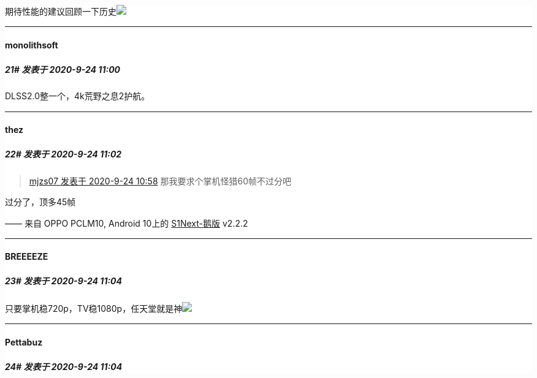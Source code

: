 


期待性能的建议回顾一下历史<img src="https://static.saraba1st.com/image/smiley/face2017/048.png" referrerpolicy="no-referrer">







-----

####  monolithsoft  
##### 21#       发表于 2020-9-24 11:00




DLSS2.0整一个，4k荒野之息2护航。







-----

####  thez  
##### 22#       发表于 2020-9-24 11:02



<blockquote><a href="httphttps://bbs.saraba1st.com/2b/forum.php?mod=redirect&amp;goto=findpost&amp;pid=48834493&amp;ptid=1961587" target="_blank">mjzs07 发表于 2020-9-24 10:58</a>
那我要求个掌机怪猎60帧不过分吧</blockquote>
过分了，顶多45帧

—— 来自 OPPO PCLM10, Android 10上的 [S1Next-鹅版](https://github.com/ykrank/S1-Next/releases) v2.2.2







-----

####  BREEEEZE  
##### 23#       发表于 2020-9-24 11:04




只要掌机稳720p，TV稳1080p，任天堂就是神<img src="https://static.saraba1st.com/image/smiley/face2017/034.png" referrerpolicy="no-referrer">







-----

####  Pettabuz  
##### 24#       发表于 2020-9-24 11:04
